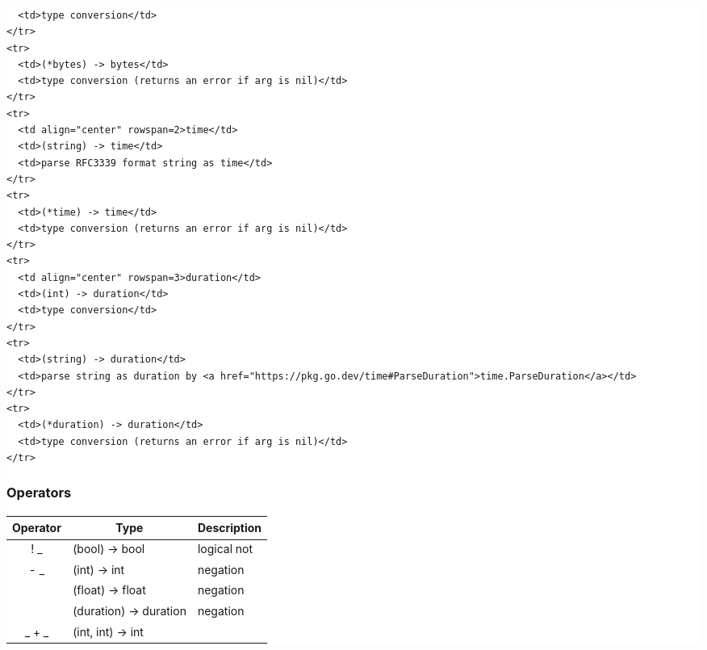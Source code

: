       <td>type conversion</td>
    </tr>
    <tr>
      <td>(*bytes) -> bytes</td>
      <td>type conversion (returns an error if arg is nil)</td>
    </tr>
    <tr>
      <td align="center" rowspan=2>time</td>
      <td>(string) -> time</td>
      <td>parse RFC3339 format string as time</td>
    </tr>
    <tr>
      <td>(*time) -> time</td>
      <td>type conversion (returns an error if arg is nil)</td>
    </tr>
    <tr>
      <td align="center" rowspan=3>duration</td>
      <td>(int) -> duration</td>
      <td>type conversion</td>
    </tr>
    <tr>
      <td>(string) -> duration</td>
      <td>parse string as duration by <a href="https://pkg.go.dev/time#ParseDuration">time.ParseDuration</a></td>
    </tr>
    <tr>
      <td>(*duration) -> duration</td>
      <td>type conversion (returns an error if arg is nil)</td>
    </tr>
  </tbody>
</table>

### Operators

<table>
  <thead>
    <tr>
      <th>Operator</th>
      <th>Type</th>
      <th>Description</th>
    </tr>
  </thead>
  <tbody>
    <tr>
      <td align="center">! _</td>
      <td>(bool) -> bool</td>
      <td>logical not</td>
    </tr>
    <tr>
      <td align="center" rowspan=3>- _</td>
      <td>(int) -> int</td>
      <td>negation</td>
    </tr>
    <tr>
      <td>(float) -> float</td>
      <td>negation</td>
    </tr>
    <tr>
      <td>(duration) -> duration</td>
      <td>negation</td>
    </tr>
    <tr>
      <td align="center" rowspan=8>_ + _</td>
      <td>(int, int) -> int</td>